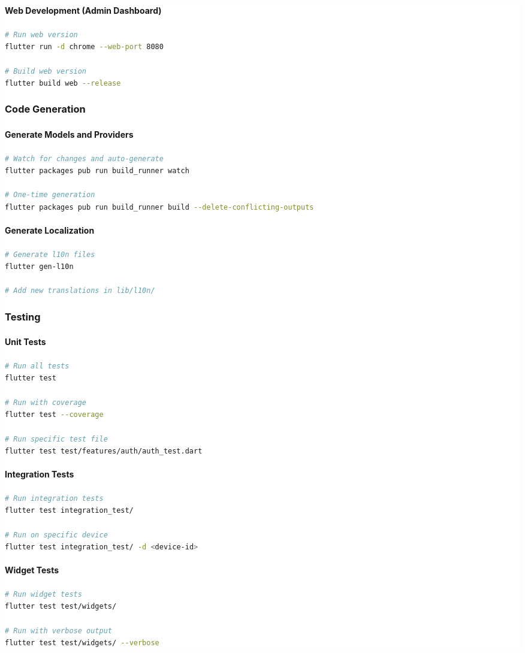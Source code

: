 #### Web Development (Admin Dashboard)
```bash
# Run web version
flutter run -d chrome --web-port 8080

# Build web version
flutter build web --release
```

### Code Generation

#### Generate Models and Providers
```bash
# Watch for changes and auto-generate
flutter packages pub run build_runner watch

# One-time generation
flutter packages pub run build_runner build --delete-conflicting-outputs
```

#### Generate Localization
```bash
# Generate l10n files
flutter gen-l10n

# Add new translations in lib/l10n/
```

### Testing

#### Unit Tests
```bash
# Run all tests
flutter test

# Run with coverage
flutter test --coverage

# Run specific test file
flutter test test/features/auth/auth_test.dart
```

#### Integration Tests
```bash
# Run integration tests
flutter test integration_test/

# Run on specific device
flutter test integration_test/ -d <device-id>
```

#### Widget Tests
```bash
# Run widget tests
flutter test test/widgets/

# Run with verbose output
flutter test test/widgets/ --verbose
```

